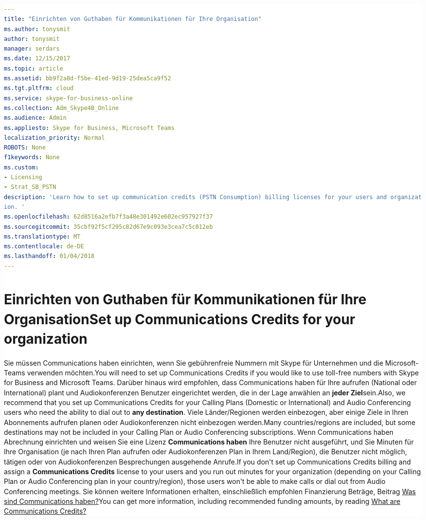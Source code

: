 ```yaml
---
title: "Einrichten von Guthaben für Kommunikationen für Ihre Organisation"
ms.author: tonysmit
author: tonysmit
manager: serdars
ms.date: 12/15/2017
ms.topic: article
ms.assetid: bb9f2a8d-f5be-41ed-9d19-25dea5ca9f52
ms.tgt.pltfrm: cloud
ms.service: skype-for-business-online
ms.collection: Adm_Skype4B_Online
ms.audience: Admin
ms.appliesto: Skype for Business, Microsoft Teams
localization_priority: Normal
ROBOTS: None
f1keywords: None
ms.custom:
- Licensing
- Strat_SB_PSTN
description: 'Learn how to set up communication credits (PSTN Consumption) billing licenses for your users and organization. '
ms.openlocfilehash: 62d8516a2efb7f3a48e301492e602ec957927f37
ms.sourcegitcommit: 35cbf92f5cf295c82d67e9c093e3cea7c5c012eb
ms.translationtype: MT
ms.contentlocale: de-DE
ms.lasthandoff: 01/04/2018
---
```

# <a name="set-up-communications-credits-for-your-organization"></a><span data-ttu-id="0782c-103">Einrichten von Guthaben für Kommunikationen für Ihre Organisation</span><span class="sxs-lookup"><span data-stu-id="0782c-103">Set up Communications Credits for your organization</span></span>

<span data-ttu-id="0782c-104">Sie müssen Communications haben einrichten, wenn Sie gebührenfreie Nummern mit Skype für Unternehmen und die Microsoft-Teams verwenden möchten.</span><span class="sxs-lookup"><span data-stu-id="0782c-104">You will need to set up Communications Credits if you would like to use toll-free numbers with Skype for Business and Microsoft Teams.</span></span> <span data-ttu-id="0782c-105">Darüber hinaus wird empfohlen, dass Communications haben für Ihre aufrufen (National oder International) plant und Audiokonferenzen Benutzer eingerichtet werden, die in der Lage anwählen an **jeder Ziel**sein.</span><span class="sxs-lookup"><span data-stu-id="0782c-105">Also, we recommend that you set up Communications Credits for your Calling Plans (Domestic or International) and Audio Conferencing users who need the ability to dial out to **any destination**.</span></span> <span data-ttu-id="0782c-106">Viele Länder/Regionen werden einbezogen, aber einige Ziele in Ihren Abonnements aufrufen planen oder Audiokonferenzen nicht einbezogen werden.</span><span class="sxs-lookup"><span data-stu-id="0782c-106">Many countries/regions are included, but some destinations may not be included in your Calling Plan or Audio Conferencing subscriptions.</span></span> <span data-ttu-id="0782c-107">Wenn Communications haben Abrechnung einrichten und weisen Sie eine Lizenz **Communications haben** Ihre Benutzer nicht ausgeführt, und Sie Minuten für Ihre Organisation (je nach Ihren Plan aufrufen oder Audiokonferenzen Plan in Ihrem Land/Region), die Benutzer nicht möglich, tätigen oder von Audiokonferenzen Besprechungen ausgehende Anrufe.</span><span class="sxs-lookup"><span data-stu-id="0782c-107">If you don't set up Communications Credits billing and assign a **Communications Credits** license to your users and you run out minutes for your organization (depending on your Calling Plan or Audio Conferencing plan in your country/region), those users won't be able to make calls or dial out from Audio Conferencing meetings.</span></span> <span data-ttu-id="0782c-108">Sie können weitere Informationen erhalten, einschließlich empfohlen Finanzierung Beträge, Beitrag [Was sind Communications haben?](what-are-communications-credits.md)</span><span class="sxs-lookup"><span data-stu-id="0782c-108">You can get more information, including recommended funding amounts, by reading [What are Communications Credits?](what-are-communications-credits.md)</span></span>
  